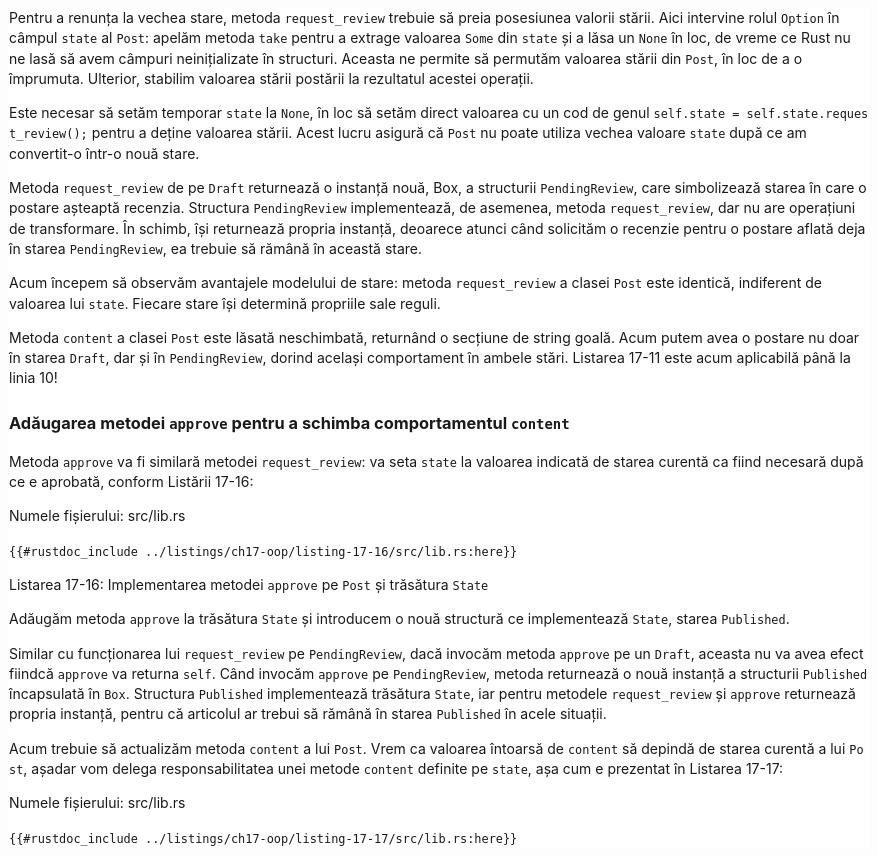 Pentru a renunța la vechea stare, metoda `request_review` trebuie să preia posesiunea valorii stării. Aici intervine rolul `Option` în câmpul `state` al `Post`: apelăm metoda `take` pentru a extrage valoarea `Some` din `state` și a lăsa un `None` în loc, de vreme ce Rust nu ne lasă să avem câmpuri neinițializate în structuri. Aceasta ne permite să permutăm valoarea stării din `Post`, în loc de a o împrumuta. Ulterior, stabilim valoarea stării postării la rezultatul acestei operații.

Este necesar să setăm temporar `state` la `None`, în loc să setăm direct valoarea cu un cod de genul `self.state = self.state.request_review();` pentru a deține valoarea stării. Acest lucru asigură că `Post` nu poate utiliza vechea valoare `state` după ce am convertit-o într-o nouă stare.

Metoda `request_review` de pe `Draft` returnează o instanță nouă, Box<dyn Draft>, a structurii `PendingReview`, care simbolizează starea în care o postare așteaptă recenzia. Structura `PendingReview` implementează, de asemenea, metoda `request_review`, dar nu are operațiuni de transformare. În schimb, își returnează propria instanță, deoarece atunci când solicităm o recenzie pentru o postare aflată deja în starea `PendingReview`, ea trebuie să rămână în această stare.

Acum începem să observăm avantajele modelului de stare: metoda `request_review` a clasei `Post` este identică, indiferent de valoarea lui `state`. Fiecare stare își determină propriile sale reguli.

Metoda `content` a clasei `Post` este lăsată neschimbată, returnând o secțiune de string goală. Acum putem avea o postare nu doar în starea `Draft`, dar și în `PendingReview`, dorind același comportament în ambele stări. Listarea 17-11 este acum aplicabilă până la linia 10!

 <a id="adding-the-approve-method-that-changes-the-behavior-of-content"></a>

### Adăugarea metodei `approve` pentru a schimba comportamentul `content`

Metoda `approve` va fi similară metodei `request_review`: va seta `state` la valoarea indicată de starea curentă ca fiind necesară după ce e aprobată, conform Listării 17-16:

<span class="filename">Numele fișierului: src/lib.rs</span>

```rust,noplayground
{{#rustdoc_include ../listings/ch17-oop/listing-17-16/src/lib.rs:here}}
```

<span class="caption">Listarea 17-16: Implementarea metodei `approve` pe `Post` și trăsătura `State`</span>

Adăugăm metoda `approve` la trăsătura `State` și introducem o nouă structură ce implementează `State`, starea `Published`.

Similar cu funcționarea lui `request_review` pe `PendingReview`, dacă invocăm metoda `approve` pe un `Draft`, aceasta nu va avea efect fiindcă `approve` va returna `self`. Când invocăm `approve` pe `PendingReview`, metoda returnează o nouă instanță a structurii `Published` încapsulată în `Box`. Structura `Published` implementează trăsătura `State`, iar pentru metodele `request_review` și `approve` returnează propria instanță, pentru că articolul ar trebui să rămână în starea `Published` în acele situații.

Acum trebuie să actualizăm metoda `content` a lui `Post`. Vrem ca valoarea întoarsă de `content` să depindă de starea curentă a lui `Post`, așadar vom delega responsabilitatea unei metode `content` definite pe `state`, așa cum e prezentat în Listarea 17-17:

<span class="filename">Numele fișierului: src/lib.rs</span>

```rust,ignore,does_not_compile
{{#rustdoc_include ../listings/ch17-oop/listing-17-17/src/lib.rs:here}}
```
